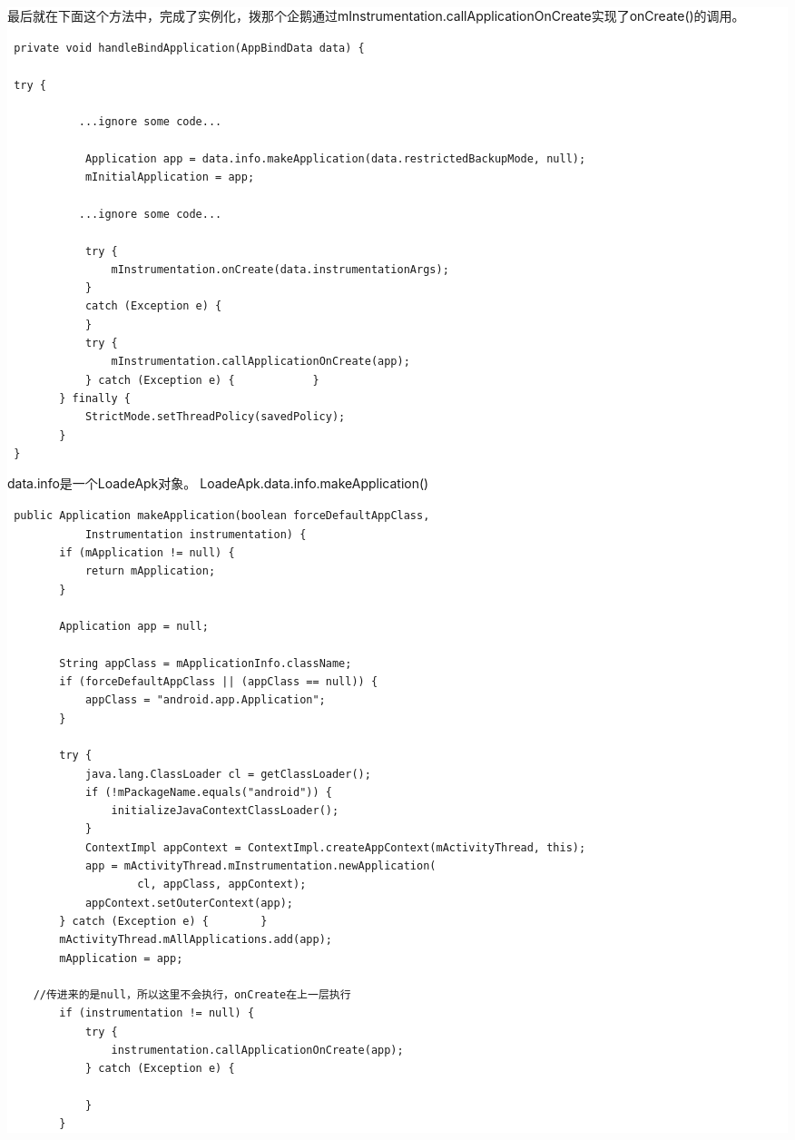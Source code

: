 最后就在下面这个方法中，完成了实例化，拨那个企鹅通过mInstrumentation.callApplicationOnCreate实现了onCreate\(\)的调用。

```text
 private void handleBindApplication(AppBindData data) {

 try {

           ...ignore some code... 

            Application app = data.info.makeApplication(data.restrictedBackupMode, null);
            mInitialApplication = app;

           ...ignore some code... 

            try {
                mInstrumentation.onCreate(data.instrumentationArgs);
            }
            catch (Exception e) {
            }
            try {
                mInstrumentation.callApplicationOnCreate(app);
            } catch (Exception e) {            }
        } finally {
            StrictMode.setThreadPolicy(savedPolicy);
        }
 }
```

data.info是一个LoadeApk对象。 LoadeApk.data.info.makeApplication\(\)

```text
 public Application makeApplication(boolean forceDefaultAppClass,
            Instrumentation instrumentation) {
        if (mApplication != null) {
            return mApplication;
        }

        Application app = null;

        String appClass = mApplicationInfo.className;
        if (forceDefaultAppClass || (appClass == null)) {
            appClass = "android.app.Application";
        }

        try {
            java.lang.ClassLoader cl = getClassLoader();
            if (!mPackageName.equals("android")) {
                initializeJavaContextClassLoader();
            }
            ContextImpl appContext = ContextImpl.createAppContext(mActivityThread, this);
            app = mActivityThread.mInstrumentation.newApplication(
                    cl, appClass, appContext);
            appContext.setOuterContext(app);
        } catch (Exception e) {        }
        mActivityThread.mAllApplications.add(app);
        mApplication = app;

    //传进来的是null，所以这里不会执行，onCreate在上一层执行
        if (instrumentation != null) {
            try {
                instrumentation.callApplicationOnCreate(app);
            } catch (Exception e) {

            }
        }
```